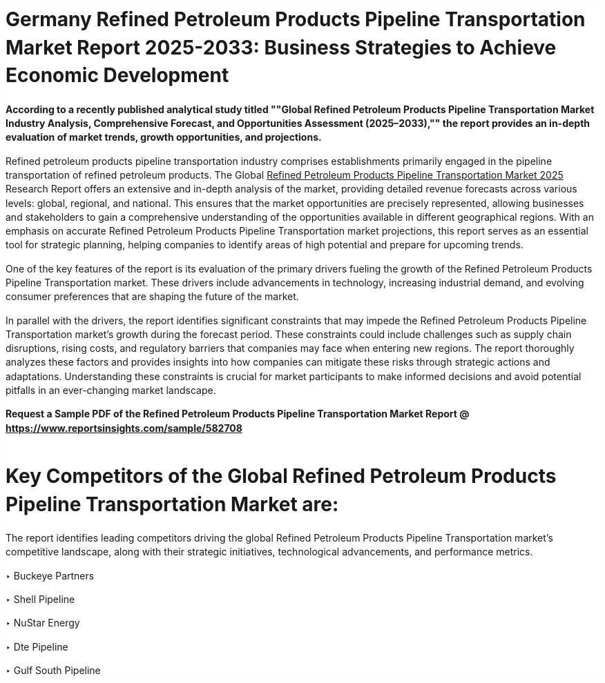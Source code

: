 # Germany Refined Petroleum Products Pipeline Transportation Market Report 2025-2033: Business Strategies to Achieve Economic Development

<strong>According to a recently published analytical study titled ""Global Refined Petroleum Products Pipeline Transportation Market Industry Analysis, Comprehensive Forecast, and Opportunities Assessment (2025–2033),"" the report provides an in-depth evaluation of market trends, growth opportunities, and projections.</strong>

Refined petroleum products pipeline transportation industry comprises establishments primarily engaged in the pipeline transportation of refined petroleum products. The Global <a href=https://www.reportsinsights.com/sample/582708>Refined Petroleum Products Pipeline Transportation Market 2025 </a> Research Report offers an extensive and in-depth analysis of the market, providing detailed revenue forecasts across various levels: global, regional, and national. This ensures that the market opportunities are precisely represented, allowing businesses and stakeholders to gain a comprehensive understanding of the opportunities available in different geographical regions. With an emphasis on accurate Refined Petroleum Products Pipeline Transportation market projections, this report serves as an essential tool for strategic planning, helping companies to identify areas of high potential and prepare for upcoming trends.

One of the key features of the report is its evaluation of the primary drivers fueling the growth of the Refined Petroleum Products Pipeline Transportation market. These drivers include advancements in technology, increasing industrial demand, and evolving consumer preferences that are shaping the future of the market. 

In parallel with the drivers, the report identifies significant constraints that may impede the Refined Petroleum Products Pipeline Transportation market’s growth during the forecast period. These constraints could include challenges such as supply chain disruptions, rising costs, and regulatory barriers that companies may face when entering new regions. The report thoroughly analyzes these factors and provides insights into how companies can mitigate these risks through strategic actions and adaptations. Understanding these constraints is crucial for market participants to make informed decisions and avoid potential pitfalls in an ever-changing market landscape.

<strong>Request a Sample PDF of the Refined Petroleum Products Pipeline Transportation Market Report </strong><strong>@<a href=https://www.reportsinsights.com/sample/582708> https://www.reportsinsights.com/sample/582708</a></strong></font>

# <strong>Key Competitors of the Global Refined Petroleum Products Pipeline Transportation Market are:</strong>

The report identifies leading competitors driving the global Refined Petroleum Products Pipeline Transportation market’s competitive landscape, along with their strategic initiatives, technological advancements, and performance metrics.

‣ Buckeye Partners

‣ Shell Pipeline

‣ NuStar Energy

‣ Dte Pipeline

‣ Gulf South Pipeline
